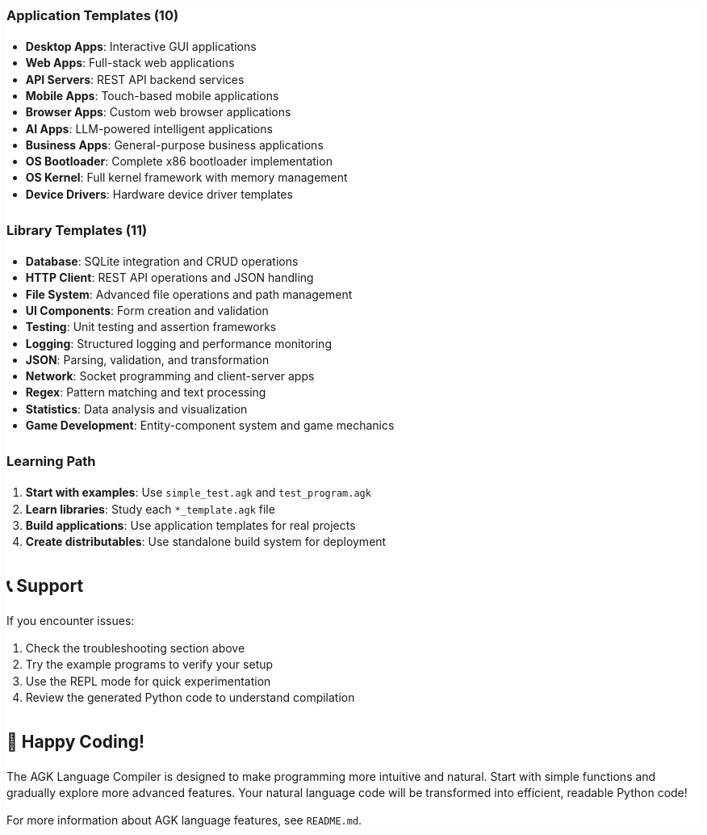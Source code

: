 ### Application Templates (10)
- **Desktop Apps**: Interactive GUI applications
- **Web Apps**: Full-stack web applications
- **API Servers**: REST API backend services
- **Mobile Apps**: Touch-based mobile applications
- **Browser Apps**: Custom web browser applications
- **AI Apps**: LLM-powered intelligent applications
- **Business Apps**: General-purpose business applications
- **OS Bootloader**: Complete x86 bootloader implementation
- **OS Kernel**: Full kernel framework with memory management
- **Device Drivers**: Hardware device driver templates

### Library Templates (11)
- **Database**: SQLite integration and CRUD operations
- **HTTP Client**: REST API operations and JSON handling
- **File System**: Advanced file operations and path management
- **UI Components**: Form creation and validation
- **Testing**: Unit testing and assertion frameworks
- **Logging**: Structured logging and performance monitoring
- **JSON**: Parsing, validation, and transformation
- **Network**: Socket programming and client-server apps
- **Regex**: Pattern matching and text processing
- **Statistics**: Data analysis and visualization
- **Game Development**: Entity-component system and game mechanics

### Learning Path
1. **Start with examples**: Use `simple_test.agk` and `test_program.agk`
2. **Learn libraries**: Study each `*_template.agk` file
3. **Build applications**: Use application templates for real projects
4. **Create distributables**: Use standalone build system for deployment

## 📞 Support

If you encounter issues:

1. Check the troubleshooting section above
2. Try the example programs to verify your setup
3. Use the REPL mode for quick experimentation
4. Review the generated Python code to understand compilation

## 🎉 Happy Coding!

The AGK Language Compiler is designed to make programming more intuitive and natural. Start with simple functions and gradually explore more advanced features. Your natural language code will be transformed into efficient, readable Python code!

For more information about AGK language features, see `README.md`.